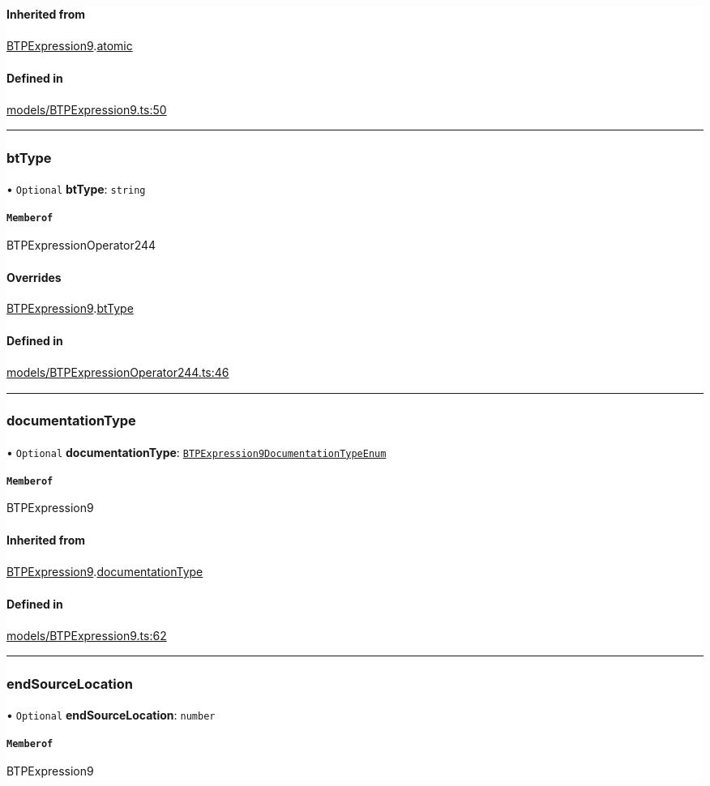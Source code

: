 #### Inherited from

[BTPExpression9](BTPExpression9.md).[atomic](BTPExpression9.md#atomic)

#### Defined in

[models/BTPExpression9.ts:50](https://github.com/toebes/onshape-typescript-fetch/blob/3e11ae1/models/BTPExpression9.ts#L50)

___

### btType

• `Optional` **btType**: `string`

**`Memberof`**

BTPExpressionOperator244

#### Overrides

[BTPExpression9](BTPExpression9.md).[btType](BTPExpression9.md#bttype)

#### Defined in

[models/BTPExpressionOperator244.ts:46](https://github.com/toebes/onshape-typescript-fetch/blob/3e11ae1/models/BTPExpressionOperator244.ts#L46)

___

### documentationType

• `Optional` **documentationType**: [`BTPExpression9DocumentationTypeEnum`](../modules.md#btpexpression9documentationtypeenum-1)

**`Memberof`**

BTPExpression9

#### Inherited from

[BTPExpression9](BTPExpression9.md).[documentationType](BTPExpression9.md#documentationtype)

#### Defined in

[models/BTPExpression9.ts:62](https://github.com/toebes/onshape-typescript-fetch/blob/3e11ae1/models/BTPExpression9.ts#L62)

___

### endSourceLocation

• `Optional` **endSourceLocation**: `number`

**`Memberof`**

BTPExpression9
